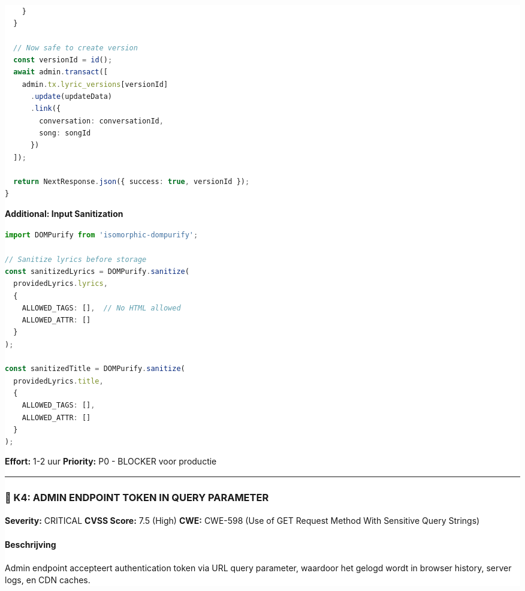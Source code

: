 ```typescript
    }
  }

  // Now safe to create version
  const versionId = id();
  await admin.transact([
    admin.tx.lyric_versions[versionId]
      .update(updateData)
      .link({
        conversation: conversationId,
        song: songId
      })
  ]);

  return NextResponse.json({ success: true, versionId });
}
```

**Additional: Input Sanitization**
```typescript
import DOMPurify from 'isomorphic-dompurify';

// Sanitize lyrics before storage
const sanitizedLyrics = DOMPurify.sanitize(
  providedLyrics.lyrics,
  {
    ALLOWED_TAGS: [],  // No HTML allowed
    ALLOWED_ATTR: []
  }
);

const sanitizedTitle = DOMPurify.sanitize(
  providedLyrics.title,
  {
    ALLOWED_TAGS: [],
    ALLOWED_ATTR: []
  }
);
```

**Effort:** 1-2 uur
**Priority:** P0 - BLOCKER voor productie

---

### 🔴 K4: ADMIN ENDPOINT TOKEN IN QUERY PARAMETER

**Severity:** CRITICAL
**CVSS Score:** 7.5 (High)
**CWE:** CWE-598 (Use of GET Request Method With Sensitive Query Strings)

#### Beschrijving
Admin endpoint accepteert authentication token via URL query parameter, waardoor het gelogd wordt in browser history, server logs, en CDN caches.
